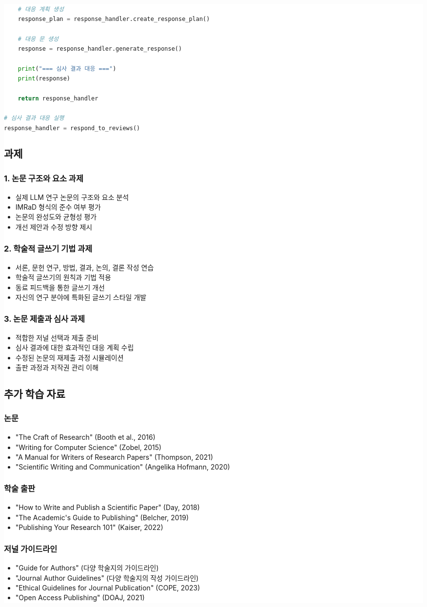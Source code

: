 ```python
    # 대응 계획 생성
    response_plan = response_handler.create_response_plan()
    
    # 대응 문 생성
    response = response_handler.generate_response()
    
    print("=== 심사 결과 대응 ===")
    print(response)
    
    return response_handler

# 심사 결과 대응 실행
response_handler = respond_to_reviews()
```

## 과제

### 1. 논문 구조와 요소 과제
- 실제 LLM 연구 논문의 구조와 요소 분석
- IMRaD 형식의 준수 여부 평가
- 논문의 완성도와 균형성 평가
- 개선 제안과 수정 방향 제시

### 2. 학술적 글쓰기 기법 과제
- 서론, 문헌 연구, 방법, 결과, 논의, 결론 작성 연습
- 학술적 글쓰기의 원칙과 기법 적용
- 동료 피드백을 통한 글쓰기 개선
- 자신의 연구 분야에 특화된 글쓰기 스타일 개발

### 3. 논문 제출과 심사 과제
- 적합한 저널 선택과 제출 준비
- 심사 결과에 대한 효과적인 대응 계획 수립
- 수정된 논문의 재제출 과정 시뮬레이션
- 출판 과정과 저작권 관리 이해

## 추가 학습 자료

### 논문
- "The Craft of Research" (Booth et al., 2016)
- "Writing for Computer Science" (Zobel, 2015)
- "A Manual for Writers of Research Papers" (Thompson, 2021)
- "Scientific Writing and Communication" (Angelika Hofmann, 2020)

### 학술 출판
- "How to Write and Publish a Scientific Paper" (Day, 2018)
- "The Academic's Guide to Publishing" (Belcher, 2019)
- "Publishing Your Research 101" (Kaiser, 2022)

### 저널 가이드라인
- "Guide for Authors" (다양 학술지의 가이드라인)
- "Journal Author Guidelines" (다양 학술지의 작성 가이드라인)
- "Ethical Guidelines for Journal Publication" (COPE, 2023)
- "Open Access Publishing" (DOAJ, 2021)